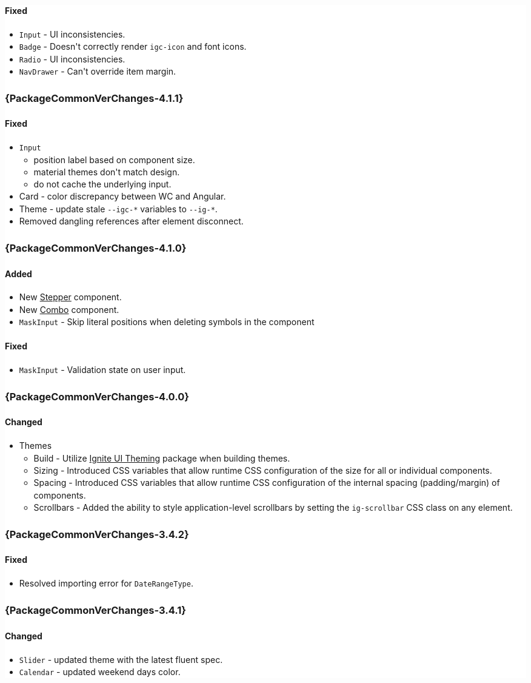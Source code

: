 #### Fixed
- `Input` - UI inconsistencies.
- `Badge` - Doesn't correctly render `igc-icon` and font icons.
- `Radio` - UI inconsistencies.
- `NavDrawer` - Can't override item margin.

### **{PackageCommonVerChanges-4.1.1}**

#### Fixed
- `Input`
  - position label based on component size.
  - material themes don't match design.
  - do not cache the underlying input.
- Card - color discrepancy between WC and Angular.
- Theme - update stale `--igc-*` variables to `--ig-*`.
- Removed dangling references after element disconnect.

### **{PackageCommonVerChanges-4.1.0}**

#### Added
- New [Stepper](layouts/stepper.md) component.
- New [Combo](inputs/combo/overview.md) component.
- `MaskInput` - Skip literal positions when deleting symbols in the component

#### Fixed
- `MaskInput` - Validation state on user input.

### **{PackageCommonVerChanges-4.0.0}**

#### Changed
- Themes
  - Build - Utilize [Ignite UI Theming](https://github.com/IgniteUI/igniteui-theming) package when building themes.
  - Sizing - Introduced CSS variables that allow runtime CSS configuration of the size for all or individual components.
  - Spacing - Introduced CSS variables that allow runtime CSS configuration of the internal spacing (padding/margin) of components.
  - Scrollbars - Added the ability to style application-level scrollbars by setting the `ig-scrollbar` CSS class on any element.

### **{PackageCommonVerChanges-3.4.2}**

#### Fixed
- Resolved importing error for `DateRangeType`.

### **{PackageCommonVerChanges-3.4.1}**

#### Changed
- `Slider` - updated theme with the latest fluent spec.
- `Calendar` - updated weekend days color.
